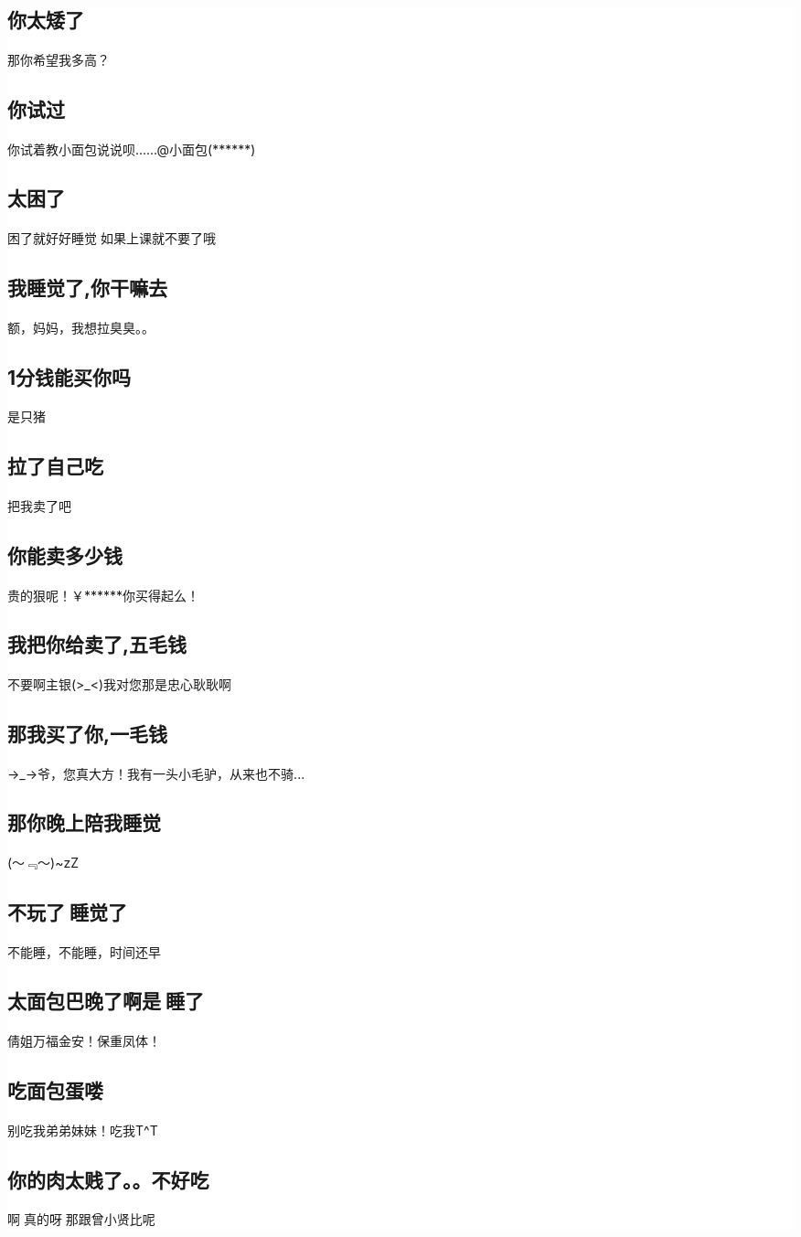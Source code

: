 ## 你太矮了
那你希望我多高？

## 你试过
你试着教小面包说说呗……@小面包(******)

## 太困了
困了就好好睡觉 如果上课就不要了哦

## 我睡觉了,你干嘛去
额，妈妈，我想拉臭臭。。

## 1分钱能买你吗
是只猪

## 拉了自己吃
把我卖了吧

## 你能卖多少钱
贵的狠呢！￥******你买得起么！

## 我把你给卖了,五毛钱
不要啊主银(>_<)我对您那是忠心耿耿啊

## 那我买了你,一毛钱
→_→爷，您真大方！我有一头小毛驴，从来也不骑...

## 那你晚上陪我睡觉
(～﹃～)~zZ

## 不玩了  睡觉了
不能睡，不能睡，时间还早

## 太面包巴晚了啊是 睡了
倩姐万福金安！保重凤体！

## 吃面包蛋喽
别吃我弟弟妹妹！吃我T^T

## 你的肉太贱了。。不好吃
啊   真的呀    那跟曾小贤比呢
